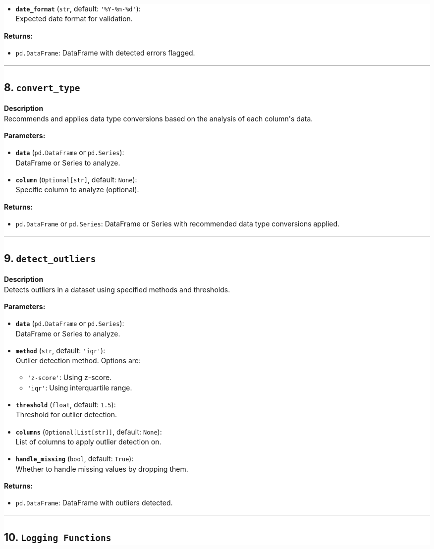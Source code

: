 - **`date_format`** (`str`, default: `'%Y-%m-%d'`):  
  Expected date format for validation. 

**Returns:**  
- `pd.DataFrame`: DataFrame with detected errors flagged.

---

## 8. `convert_type`

**Description**  
Recommends and applies data type conversions based on the analysis of each column's data.

**Parameters:**

- **`data`** (`pd.DataFrame` or `pd.Series`):  
  DataFrame or Series to analyze.

- **`column`** (`Optional[str]`, default: `None`):  
  Specific column to analyze (optional).

**Returns:**  
- `pd.DataFrame` or `pd.Series`: DataFrame or Series with recommended data type conversions applied.

---

## 9. `detect_outliers`

**Description**  
Detects outliers in a dataset using specified methods and thresholds.

**Parameters:**

- **`data`** (`pd.DataFrame` or `pd.Series`):  
  DataFrame or Series to analyze.

- **`method`** (`str`, default: `'iqr'`):  
  Outlier detection method. Options are:
  - `'z-score'`: Using z-score.
  - `'iqr'`: Using interquartile range.

- **`threshold`** (`float`, default: `1.5`):  
  Threshold for outlier detection.

- **`columns`** (`Optional[List[str]]`, default: `None`):  
  List of columns to apply outlier detection on.

- **`handle_missing`** (`bool`, default: `True`):  
  Whether to handle missing values by dropping them.

**Returns:**  
- `pd.DataFrame`: DataFrame with outliers detected.

---

## 10. `Logging Functions`
